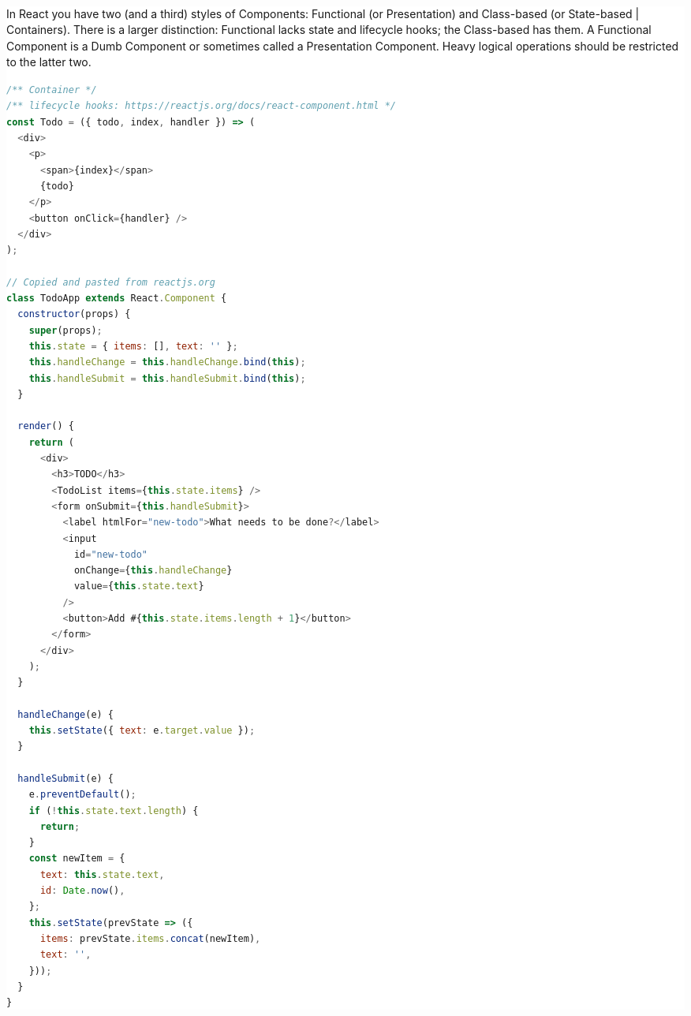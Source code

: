 In React you have two (and a third) styles of Components: Functional (or Presentation) and Class-based (or State-based | Containers). There is a larger distinction: Functional lacks state and lifecycle hooks; the Class-based has them. A Functional Component is a Dumb Component or sometimes called a Presentation Component. Heavy logical operations should be restricted to the latter two. 

```js
/** Container */
/** lifecycle hooks: https://reactjs.org/docs/react-component.html */
const Todo = ({ todo, index, handler }) => (
  <div>
    <p>
      <span>{index}</span>
      {todo}
    </p>
    <button onClick={handler} />
  </div>
);

// Copied and pasted from reactjs.org
class TodoApp extends React.Component {
  constructor(props) {
    super(props);
    this.state = { items: [], text: '' };
    this.handleChange = this.handleChange.bind(this);
    this.handleSubmit = this.handleSubmit.bind(this);
  }

  render() {
    return (
      <div>
        <h3>TODO</h3>
        <TodoList items={this.state.items} />
        <form onSubmit={this.handleSubmit}>
          <label htmlFor="new-todo">What needs to be done?</label>
          <input
            id="new-todo"
            onChange={this.handleChange}
            value={this.state.text}
          />
          <button>Add #{this.state.items.length + 1}</button>
        </form>
      </div>
    );
  }

  handleChange(e) {
    this.setState({ text: e.target.value });
  }

  handleSubmit(e) {
    e.preventDefault();
    if (!this.state.text.length) {
      return;
    }
    const newItem = {
      text: this.state.text,
      id: Date.now(),
    };
    this.setState(prevState => ({
      items: prevState.items.concat(newItem),
      text: '',
    }));
  }
}
```